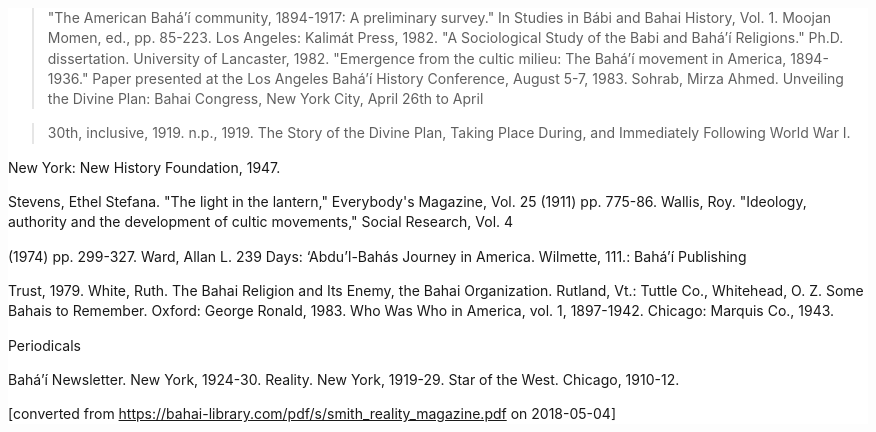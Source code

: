 > "The American Bahá’í community, 1894-1917: A preliminary survey." In Studies in Bábi and
> Bahai History, Vol. 1. Moojan Momen, ed., pp. 85-223. Los Angeles: Kalimát Press, 1982.
> "A Sociological Study of the Babi and Bahá’í Religions." Ph.D. dissertation. University of
> Lancaster, 1982.
> "Emergence from the cultic milieu: The Bahá’í movement in America, 1894-1936." Paper
> presented at the Los Angeles Bahá’í History Conference, August 5-7, 1983.
Sohrab, Mirza Ahmed. Unveiling the Divine Plan: Bahai Congress, New York City, April 26th to April

> 30th, inclusive, 1919. n.p., 1919.
> The Story of the Divine Plan, Taking Place During, and Immediately Following World War I.

New York: New History Foundation, 1947.

Stevens, Ethel Stefana. "The light in the lantern," Everybody's Magazine, Vol. 25 (1911) pp. 775-86.
Wallis, Roy. "Ideology, authority and the development of cultic movements," Social Research, Vol. 4

(1974) pp. 299-327.
Ward, Allan L. 239 Days: ‘Abdu’l-Bahás Journey in America. Wilmette, 111.: Bahá’í Publishing

Trust, 1979.
White, Ruth. The Bahai Religion and Its Enemy, the Bahai Organization. Rutland, Vt.: Tuttle Co.,
Whitehead, O. Z. Some Bahais to Remember. Oxford: George Ronald, 1983.
Who Was Who in America, vol. 1, 1897-1942. Chicago: Marquis Co., 1943.

Periodicals

Bahá’í Newsletter. New York, 1924-30.
Reality. New York, 1919-29.
Star of the West. Chicago, 1910-12.


[converted from https://bahai-library.com/pdf/s/smith_reality_magazine.pdf on 2018-05-04]


